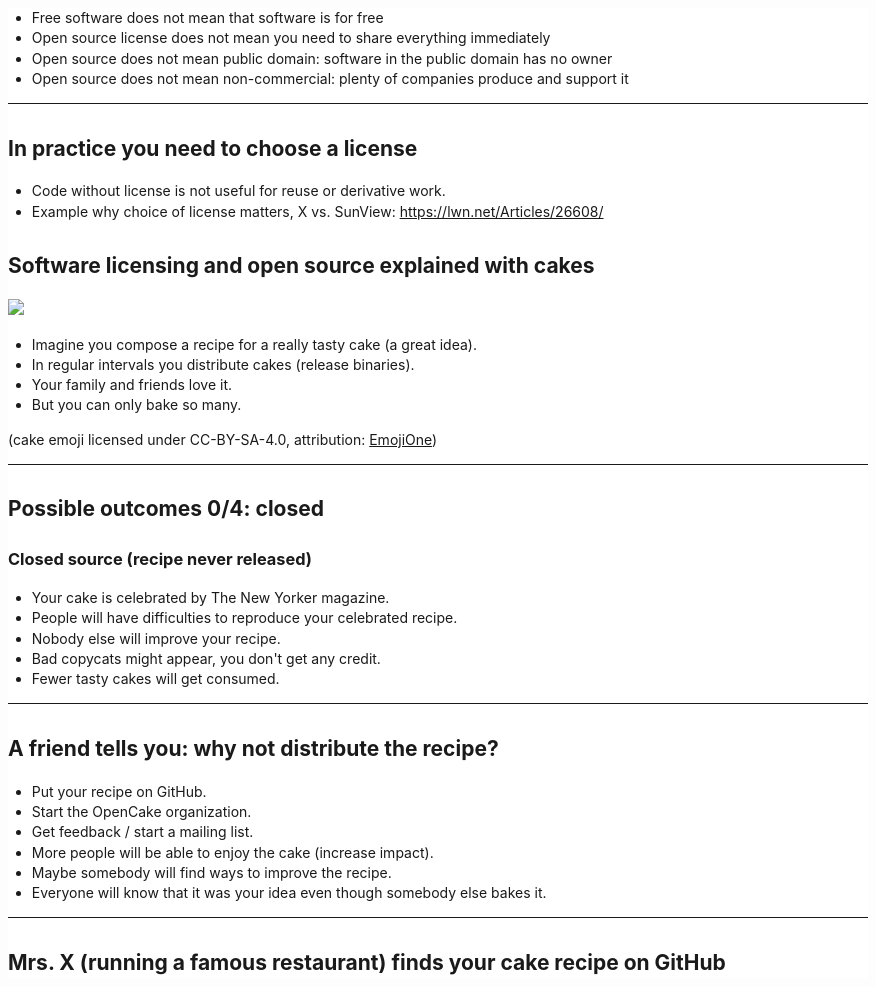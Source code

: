 - Free software does not mean that software is for free
- Open source license does not mean you need to share everything immediately
- Open source does not mean public domain: software in the public domain has no owner
- Open source does not mean non-commercial: plenty of companies produce and support it



---

## In practice you need to choose a license

- Code without license is not useful for reuse or derivative work.
- Example why choice of license matters, X vs. SunView: https://lwn.net/Articles/26608/


## Software licensing and open source explained with cakes

<img src="img/cake-1.svg" style="width: 15%;"/>

- Imagine you compose a recipe for a really tasty cake (a great idea).
- In regular intervals you distribute cakes (release binaries).
- Your family and friends love it.
- But you can only bake so many.

(cake emoji licensed under CC-BY-SA-4.0, attribution: [EmojiOne](https://www.emojione.com))



---

## Possible outcomes 0/4: closed

### Closed source (recipe never released)

- Your cake is celebrated by The New Yorker magazine.
- People will have difficulties to reproduce your celebrated recipe.
- Nobody else will improve your recipe.
- Bad copycats might appear, you don't get any credit.
- Fewer tasty cakes will get consumed.

---

## A friend tells you: why not distribute the recipe?

- Put your recipe on GitHub.
- Start the OpenCake organization.
- Get feedback / start a mailing list.
- More people will be able to enjoy the cake (increase impact).
- Maybe somebody will find ways to improve the recipe.
- Everyone will know that it was your idea even though somebody else bakes it.

---

## Mrs. X (running a famous restaurant) finds your cake recipe on GitHub

